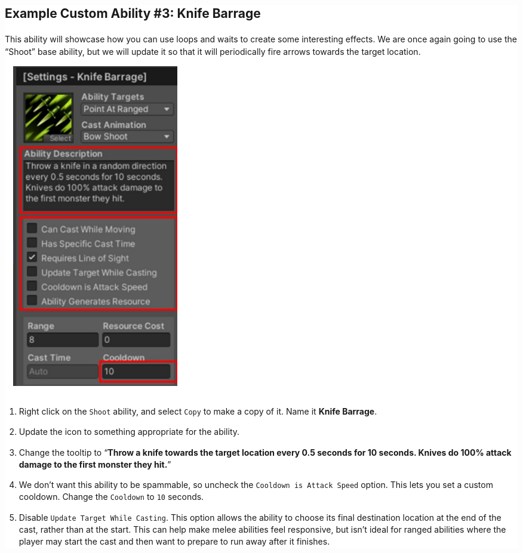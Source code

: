 
## Example Custom Ability #3: Knife Barrage
This ability will showcase how you can use loops and waits to create some interesting effects. We are once again going to use the “Shoot” base ability, but we will update it so that it will periodically fire arrows towards the target location.

<img src="../assets/knife-barrage-1.jpg" alt="Monster"
     class="float-right" style="max-width: 275px; margin: 0 0 1rem 1rem;">

1. Right click on the `Shoot` ability, and select `Copy` to make a copy of it. Name it **Knife Barrage**.

1. Update the icon to something appropriate for the ability.

1. Change the tooltip to “**Throw a knife towards the target location every 0.5
seconds for 10 seconds. Knives do 100% attack damage to the first
monster they hit.**”

1. We don’t want this ability to be spammable, so uncheck the `Cooldown is
Attack Speed` option. This lets you set a custom cooldown. Change the
`Cooldown` to `10` seconds.

1. Disable `Update Target While Casting`. This option allows the ability to choose its final destination location at the end of the cast, rather than at the start. This can help make melee abilities feel responsive, but isn’t ideal for ranged abilities where the player may start the cast and then want to prepare to run away after it finishes.
